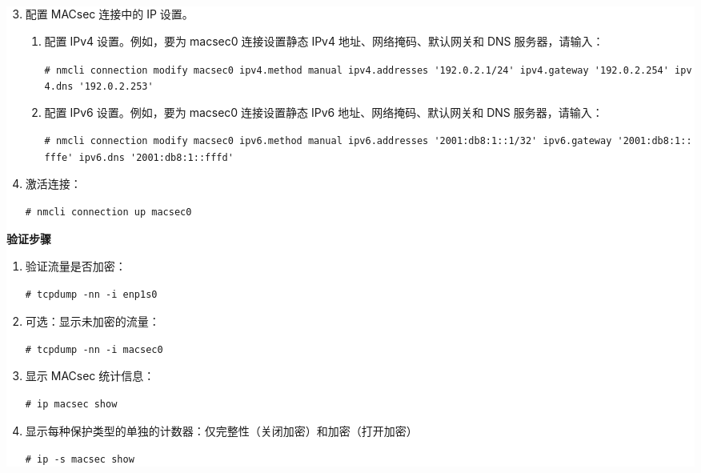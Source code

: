 3. 配置 MACsec 连接中的 IP 设置。

    1. 配置 IPv4 设置。例如，要为 macsec0 连接设置静态 IPv4 地址、网络掩码、默认网关和 DNS 服务器，请输入：

        ```
        # nmcli connection modify macsec0 ipv4.method manual ipv4.addresses '192.0.2.1/24' ipv4.gateway '192.0.2.254' ipv4.dns '192.0.2.253'
        ```
    2. 配置 IPv6 设置。例如，要为 macsec0 连接设置静态 IPv6 地址、网络掩码、默认网关和 DNS 服务器，请输入：

        ```
        # nmcli connection modify macsec0 ipv6.method manual ipv6.addresses '2001:db8:1::1/32' ipv6.gateway '2001:db8:1::fffe' ipv6.dns '2001:db8:1::fffd'
        ```
4. 激活连接：

    ```
    # nmcli connection up macsec0
    ```

**验证步骤**

1. 验证流量是否加密：

    ```
    # tcpdump -nn -i enp1s0
    ```
2. 可选：显示未加密的流量：

    ```
    # tcpdump -nn -i macsec0
    ```
3. 显示 MACsec 统计信息：

    ```
    # ip macsec show
    ```
4. 显示每种保护类型的单独的计数器：仅完整性（关闭加密）和加密（打开加密）

    ```
    # ip -s macsec show
    ```

